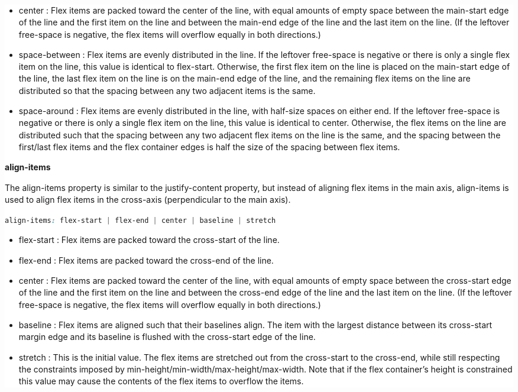 - center :
Flex items are packed toward the center of the line, with equal amounts of empty space between the main-start edge of
the line and the first item on the line and between the main-end edge of the line and the last item on the line. (If
the leftover free-space is negative, the flex items will overflow equally in both directions.)

- space-between :
Flex items are evenly distributed in the line. If the leftover free-space is negative or there is only a single flex
item on the line, this value is identical to flex-start. Otherwise, the first flex item on the line is placed on the
main-start edge of the line, the last flex item on the line is on the main-end edge of the line, and the remaining flex
items on the line are distributed so that the spacing between any two adjacent items is the same.

- space-around :
Flex items are evenly distributed in the line, with half-size spaces on either end. If the leftover free-space is
negative or there is only a single flex item on the line, this value is identical to center. Otherwise, the flex items
on the line are distributed such that the spacing between any two adjacent flex items on the line is the same, and the
spacing between the first/last flex items and the flex container edges is half the size of the spacing between flex
items.

**align-items**

The align-items property is similar to the justify-content property, but instead of aligning flex items in the main
axis, align-items is used to align flex items in the cross-axis (perpendicular to the main axis).

```css
align-items: flex-start | flex-end | center | baseline | stretch
```

- flex-start :
Flex items are packed toward the cross-start of the line.

- flex-end :
Flex items are packed toward the cross-end of the line.

- center :
Flex items are packed toward the center of the line, with equal amounts of empty space between the cross-start edge of
the line and the first item on the line and between the cross-end edge of the line and the last item on the line.
(If the leftover free-space is negative, the flex items will overflow equally in both directions.)

- baseline :
Flex items are aligned such that their baselines align. The item with the largest distance between its cross-start
margin edge and its baseline is flushed with the cross-start edge of the line.

- stretch :
This is the initial value. The flex items are stretched out from the cross-start to the cross-end, while still
respecting the constraints imposed by min-height/min-width/max-height/max-width. Note that if the flex container’s
height is constrained this value may cause the contents of the flex items to overflow the items.
